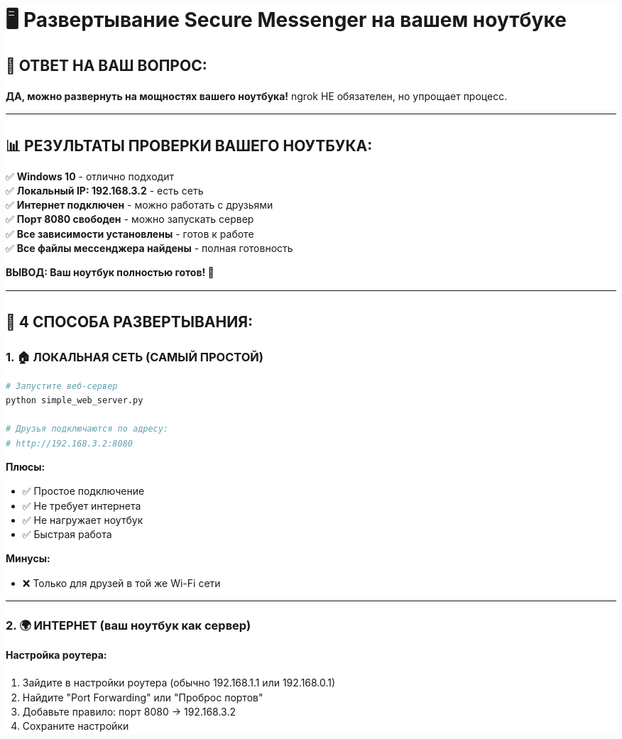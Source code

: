# 🖥️ Развертывание Secure Messenger на вашем ноутбуке

## 🎯 **ОТВЕТ НА ВАШ ВОПРОС:**

**ДА, можно развернуть на мощностях вашего ноутбука!** ngrok НЕ обязателен, но упрощает процесс.

---

## 📊 **РЕЗУЛЬТАТЫ ПРОВЕРКИ ВАШЕГО НОУТБУКА:**

✅ **Windows 10** - отлично подходит  
✅ **Локальный IP: 192.168.3.2** - есть сеть  
✅ **Интернет подключен** - можно работать с друзьями  
✅ **Порт 8080 свободен** - можно запускать сервер  
✅ **Все зависимости установлены** - готов к работе  
✅ **Все файлы мессенджера найдены** - полная готовность  

**ВЫВОД: Ваш ноутбук полностью готов! 🎉**

---

## 🚀 **4 СПОСОБА РАЗВЕРТЫВАНИЯ:**

### **1. 🏠 ЛОКАЛЬНАЯ СЕТЬ (САМЫЙ ПРОСТОЙ)**
```bash
# Запустите веб-сервер
python simple_web_server.py

# Друзья подключаются по адресу:
# http://192.168.3.2:8080
```

**Плюсы:**
- ✅ Простое подключение
- ✅ Не требует интернета
- ✅ Не нагружает ноутбук
- ✅ Быстрая работа

**Минусы:**
- ❌ Только для друзей в той же Wi-Fi сети

---

### **2. 🌍 ИНТЕРНЕТ (ваш ноутбук как сервер)**

#### **Настройка роутера:**
1. Зайдите в настройки роутера (обычно 192.168.1.1 или 192.168.0.1)
2. Найдите "Port Forwarding" или "Проброс портов"
3. Добавьте правило: порт 8080 → 192.168.3.2
4. Сохраните настройки
